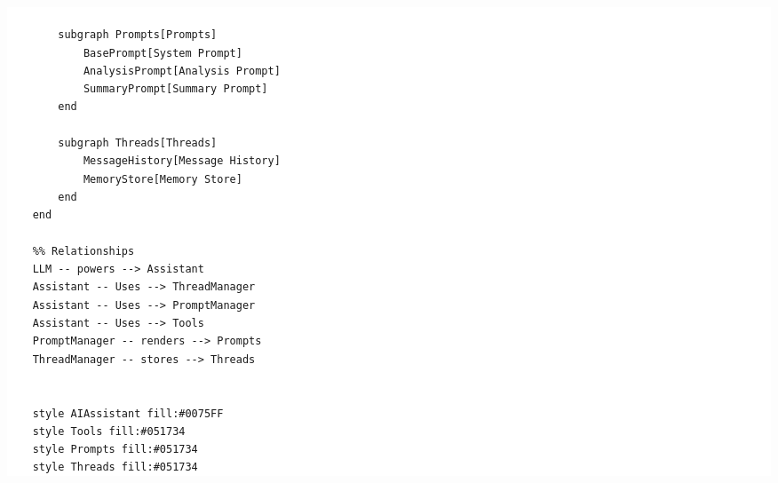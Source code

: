 ```mermaid

        subgraph Prompts[Prompts]
            BasePrompt[System Prompt]
            AnalysisPrompt[Analysis Prompt]
            SummaryPrompt[Summary Prompt]
        end

        subgraph Threads[Threads]
            MessageHistory[Message History]
            MemoryStore[Memory Store]
        end
    end

    %% Relationships
    LLM -- powers --> Assistant
    Assistant -- Uses --> ThreadManager
    Assistant -- Uses --> PromptManager
    Assistant -- Uses --> Tools
    PromptManager -- renders --> Prompts
    ThreadManager -- stores --> Threads


    style AIAssistant fill:#0075FF
    style Tools fill:#051734
    style Prompts fill:#051734
    style Threads fill:#051734

```
